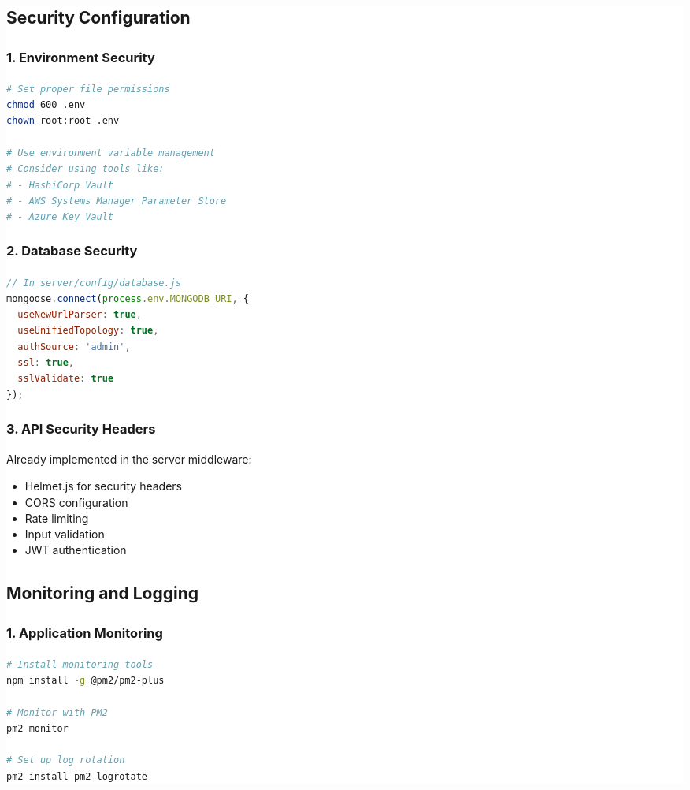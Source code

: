## Security Configuration

### 1. Environment Security

```bash
# Set proper file permissions
chmod 600 .env
chown root:root .env

# Use environment variable management
# Consider using tools like:
# - HashiCorp Vault
# - AWS Systems Manager Parameter Store
# - Azure Key Vault
```

### 2. Database Security

```javascript
// In server/config/database.js
mongoose.connect(process.env.MONGODB_URI, {
  useNewUrlParser: true,
  useUnifiedTopology: true,
  authSource: 'admin',
  ssl: true,
  sslValidate: true
});
```

### 3. API Security Headers

Already implemented in the server middleware:
- Helmet.js for security headers
- CORS configuration
- Rate limiting
- Input validation
- JWT authentication

## Monitoring and Logging

### 1. Application Monitoring

```bash
# Install monitoring tools
npm install -g @pm2/pm2-plus

# Monitor with PM2
pm2 monitor

# Set up log rotation
pm2 install pm2-logrotate
```
